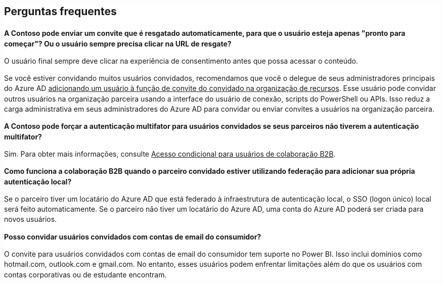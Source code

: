 ## <a name="faq"></a>Perguntas frequentes

**A Contoso pode enviar um convite que é resgatado automaticamente, para que o usuário esteja apenas "pronto para começar"? Ou o usuário sempre precisa clicar na URL de resgate?**

O usuário final sempre deve clicar na experiência de consentimento antes que possa acessar o conteúdo.

Se você estiver convidando muitos usuários convidados, recomendamos que você o delegue de seus administradores principais do Azure AD [adicionando um usuário à função de convite do convidado na organização de recursos](https://docs.microsoft.com/azure/active-directory/active-directory-b2b-add-guest-to-role). Esse usuário pode convidar outros usuários na organização parceira usando a interface do usuário de conexão, scripts do PowerShell ou APIs. Isso reduz a carga administrativa em seus administradores do Azure AD para convidar ou enviar convites a usuários na organização parceira.

**A Contoso pode forçar a autenticação multifator para usuários convidados se seus parceiros não tiverem a autenticação multifator?**

Sim. Para obter mais informações, consulte [Acesso condicional para usuários de colaboração B2B](https://docs.microsoft.com/azure/active-directory/active-directory-b2b-mfa-instructions).

**Como funciona a colaboração B2B quando o parceiro convidado estiver utilizando federação para adicionar sua própria autenticação local?**

Se o parceiro tiver um locatário do Azure AD que está federado à infraestrutura de autenticação local, o SSO (logon único) local será feito automaticamente. Se o parceiro não tiver um locatário do Azure AD, uma conta do Azure AD poderá ser criada para novos usuários.

**Posso convidar usuários convidados com contas de email do consumidor?**

O convite para usuários convidados com contas de email do consumidor tem suporte no Power BI. Isso inclui domínios como hotmail.com, outlook.com e gmail.com. No entanto, esses usuários podem enfrentar limitações além do que os usuários com contas corporativas ou de estudante encontram.
